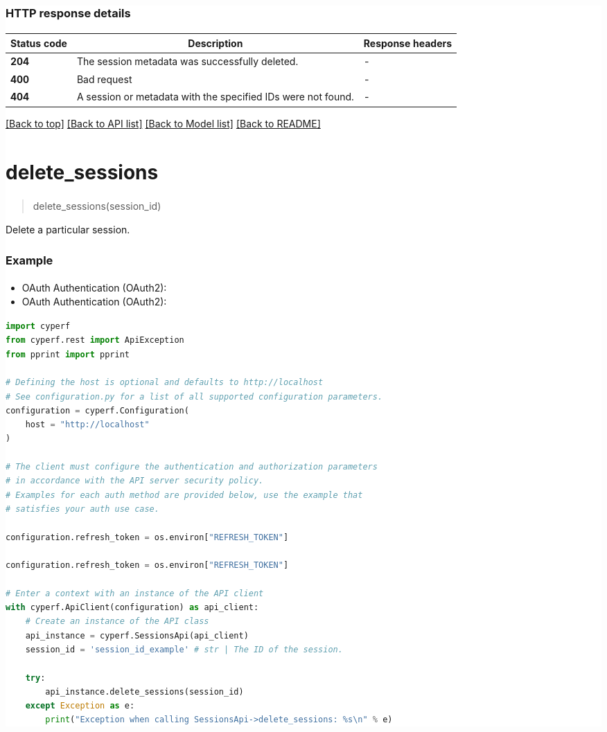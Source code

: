 ### HTTP response details

| Status code | Description | Response headers |
|-------------|-------------|------------------|
**204** | The session metadata was successfully deleted. |  -  |
**400** | Bad request |  -  |
**404** | A session or metadata with the specified IDs were not found. |  -  |

[[Back to top]](#) [[Back to API list]](../README.md#documentation-for-api-endpoints) [[Back to Model list]](../README.md#documentation-for-models) [[Back to README]](../README.md)

# **delete_sessions**
> delete_sessions(session_id)



Delete a particular session.

### Example

* OAuth Authentication (OAuth2):
* OAuth Authentication (OAuth2):

```python
import cyperf
from cyperf.rest import ApiException
from pprint import pprint

# Defining the host is optional and defaults to http://localhost
# See configuration.py for a list of all supported configuration parameters.
configuration = cyperf.Configuration(
    host = "http://localhost"
)

# The client must configure the authentication and authorization parameters
# in accordance with the API server security policy.
# Examples for each auth method are provided below, use the example that
# satisfies your auth use case.

configuration.refresh_token = os.environ["REFRESH_TOKEN"]

configuration.refresh_token = os.environ["REFRESH_TOKEN"]

# Enter a context with an instance of the API client
with cyperf.ApiClient(configuration) as api_client:
    # Create an instance of the API class
    api_instance = cyperf.SessionsApi(api_client)
    session_id = 'session_id_example' # str | The ID of the session.

    try:
        api_instance.delete_sessions(session_id)
    except Exception as e:
        print("Exception when calling SessionsApi->delete_sessions: %s\n" % e)
```
